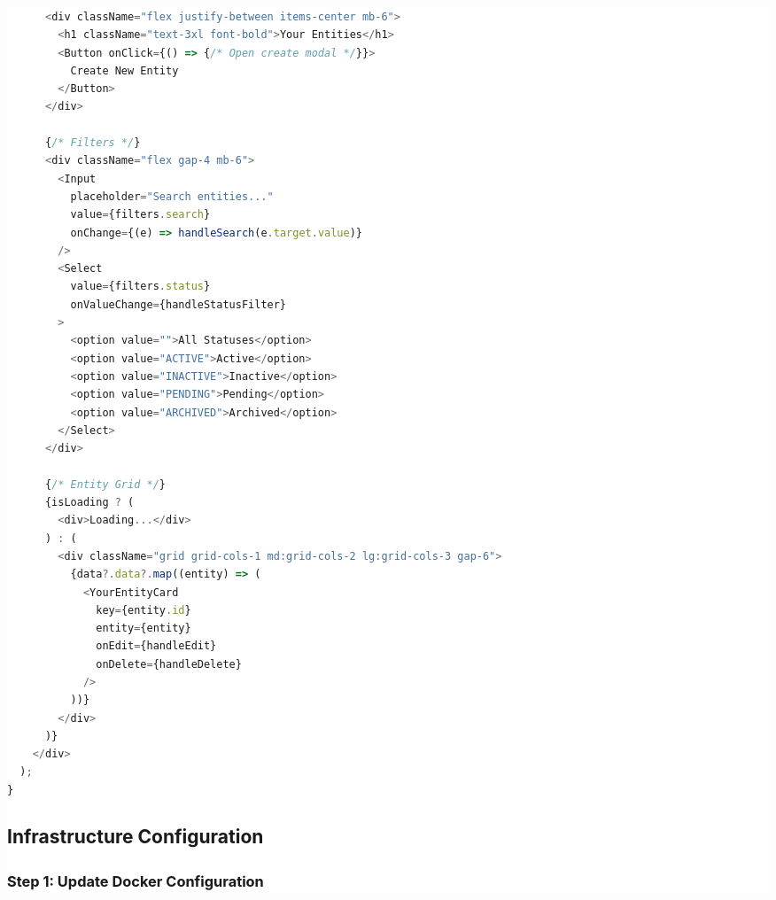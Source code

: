 ```typescript
      <div className="flex justify-between items-center mb-6">
        <h1 className="text-3xl font-bold">Your Entities</h1>
        <Button onClick={() => {/* Open create modal */}}>
          Create New Entity
        </Button>
      </div>

      {/* Filters */}
      <div className="flex gap-4 mb-6">
        <Input
          placeholder="Search entities..."
          value={filters.search}
          onChange={(e) => handleSearch(e.target.value)}
        />
        <Select
          value={filters.status}
          onValueChange={handleStatusFilter}
        >
          <option value="">All Statuses</option>
          <option value="ACTIVE">Active</option>
          <option value="INACTIVE">Inactive</option>
          <option value="PENDING">Pending</option>
          <option value="ARCHIVED">Archived</option>
        </Select>
      </div>

      {/* Entity Grid */}
      {isLoading ? (
        <div>Loading...</div>
      ) : (
        <div className="grid grid-cols-1 md:grid-cols-2 lg:grid-cols-3 gap-6">
          {data?.data?.map((entity) => (
            <YourEntityCard
              key={entity.id}
              entity={entity}
              onEdit={handleEdit}
              onDelete={handleDelete}
            />
          ))}
        </div>
      )}
    </div>
  );
}
```

## Infrastructure Configuration

### Step 1: Update Docker Configuration
